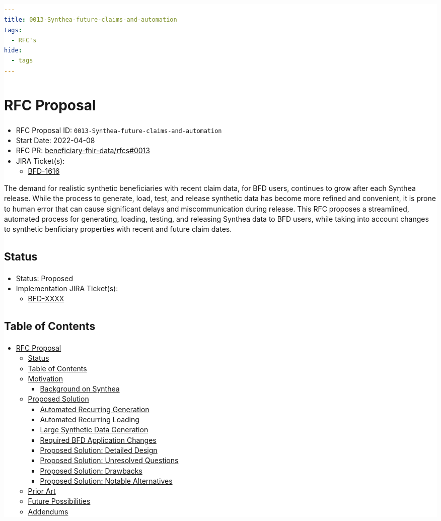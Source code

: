 ```yaml
---
title: 0013-Synthea-future-claims-and-automation
tags:
  - RFC's
hide:
  - tags
---
```


# RFC Proposal
[RFC Proposal]: #rfc-proposal

* RFC Proposal ID: `0013-Synthea-future-claims-and-automation`
* Start Date: 2022-04-08
* RFC PR: [beneficiary-fhir-data/rfcs#0013]()
* JIRA Ticket(s):
  * [BFD-1616](https://jira.cms.gov/browse/BFD-1616)

The demand for realistic synthetic beneficiaries with recent claim data, for BFD users, continues to grow after each Synthea release. While the process to generate, load, test, and release synthetic data has become more refined and convenient, it is prone to human error that can cause significant delays and miscommunication during release. This RFC proposes a streamlined, automated process for generating, loading, testing, and releasing Synthea data to BFD users, while taking into account changes to synthetic benficiary properties with recent and future claim dates.

## Status
[Status]: #status

* Status: Proposed
* Implementation JIRA Ticket(s):
  * [BFD-XXXX](https://jira.cms.gov/browse/BFD-XXXX)

## Table of Contents
[Table of Contents]: #table-of-contents

- [RFC Proposal](#rfc-proposal)
  - [Status](#status)
  - [Table of Contents](#table-of-contents)
  - [Motivation](#motivation)
    - [Background on Synthea](#background-on-synthea)
  - [Proposed Solution](#proposed-solution)
    - [Automated Recurring Generation](#automated-recurring-generation)
    - [Automated Recurring Loading](#automated-recurring-loading)
    - [Large Synthetic Data Generation](#large-synthetic-data-generation)
    - [Required BFD Application Changes](#required-bfd-application-changes)
    - [Proposed Solution: Detailed Design](#proposed-solution-detailed-design)
    - [Proposed Solution: Unresolved Questions](#proposed-solution-unresolved-questions)
    - [Proposed Solution: Drawbacks](#proposed-solution-drawbacks)
    - [Proposed Solution: Notable Alternatives](#proposed-solution-notable-alternatives)
  - [Prior Art](#prior-art)
  - [Future Possibilities](#future-possibilities)
  - [Addendums](#addendums)


[Motivation]: #motivation
[Proposed Solution]: #proposed-solution
[Proposed Solution: Detailed Design]: #proposed-solution-detailed-design
[Proposed Solution: Unresolved Questions]: #proposed-solution-unresolved-questions
[Proposed Solution: Drawbacks]: #proposed-solution-drawbacks
[Proposed Solution: Notable Alternatives]: #proposed-solution-notable-alternatives
[Prior Art]: #prior-art
[Future Possibilities]: #future-possibilities
[Addendums]: #addendums